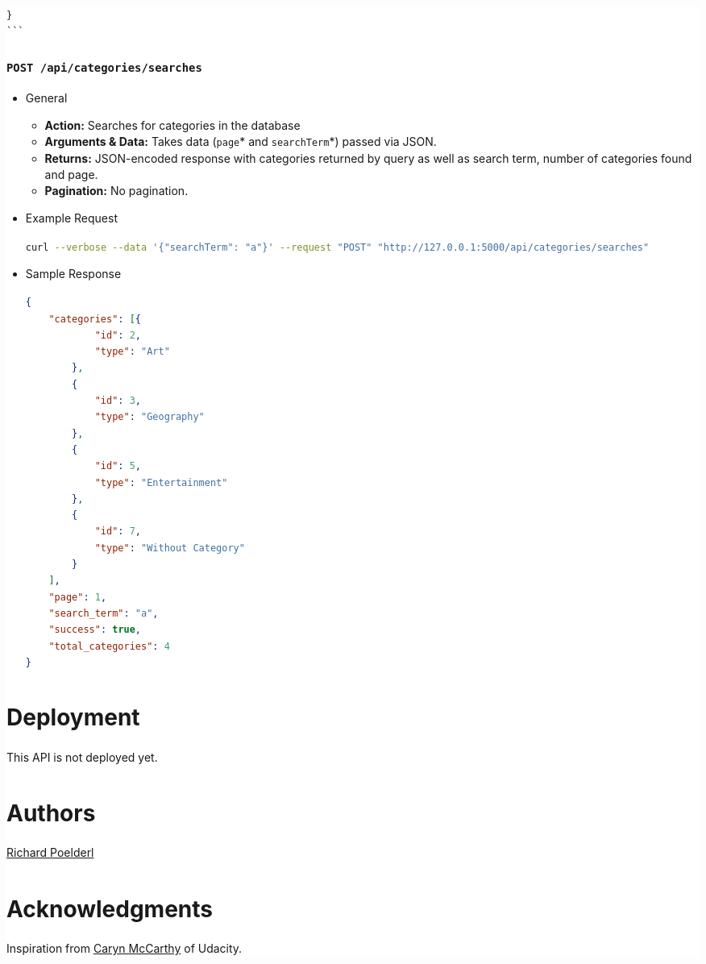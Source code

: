     }
    ```

### `POST /api/categories/searches`

- General
    - **Action:** Searches for categories in the database
    - **Arguments & Data:** Takes data (`page`* and `searchTerm`*) passed via JSON.
    - **Returns:** JSON-encoded response with categories returned by query as well as search term, number of categories found and page.
    - **Pagination:** No pagination.
- Example Request

    ```bash
    curl --verbose --data '{"searchTerm": "a"}' --request "POST" "http://127.0.0.1:5000/api/categories/searches"
    ```

- Sample Response

    ```json
    {
        "categories": [{
                "id": 2,
                "type": "Art"
            },
            {
                "id": 3,
                "type": "Geography"
            },
            {
                "id": 5,
                "type": "Entertainment"
            },
            {
                "id": 7,
                "type": "Without Category"
            }
        ],
        "page": 1,
        "search_term": "a",
        "success": true,
        "total_categories": 4
    }
    ```

# Deployment

This API is not deployed yet.

# Authors

[Richard Poelderl](https://github.com/p6l-richard/)

# Acknowledgments

Inspiration from [Caryn McCarthy](http://github.com/cmccarthy15) of Udacity.
